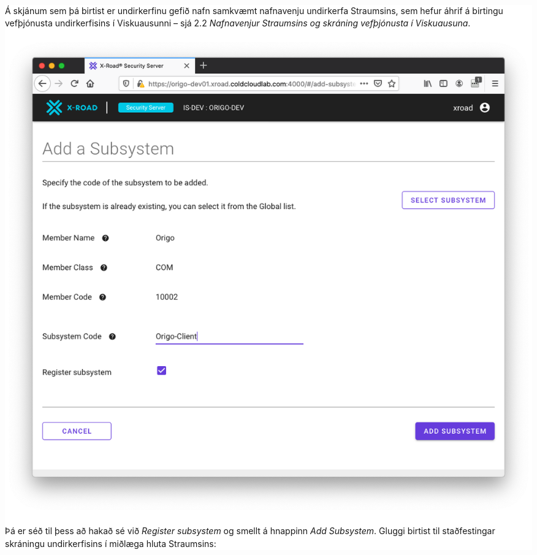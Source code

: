 Á skjánum sem þá birtist er undirkerfinu gefið nafn samkvæmt nafnavenju undirkerfa Straumsins, sem hefur áhrif á birtingu vefþjónusta undirkerfisins í Viskuausunni – sjá 2.2 _Nafnavenjur Straumsins og skráning vefþjónusta í Viskuausuna_.

![](.gitbook/assets/6%20%281%29.png)

Þá er séð til þess að hakað sé við _Register subsystem_ og smellt á hnappinn _Add Subsystem_. Gluggi birtist til staðfestingar skráningu undirkerfisins í miðlæga hluta Straumsins:

